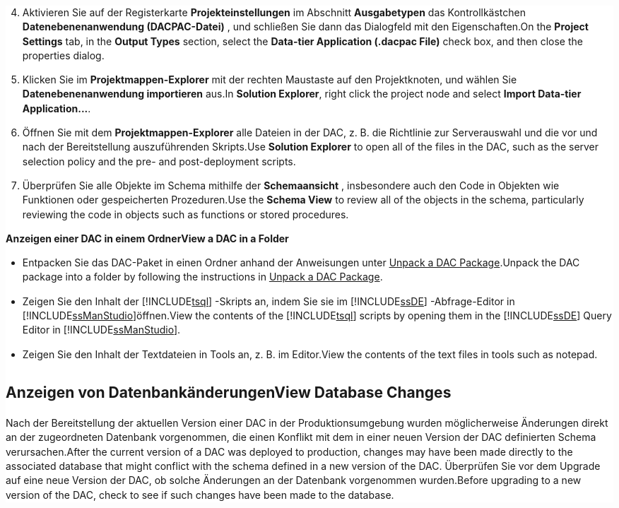 4.  <span data-ttu-id="fad4f-119">Aktivieren Sie auf der Registerkarte **Projekteinstellungen** im Abschnitt **Ausgabetypen** das Kontrollkästchen **Datenebenenanwendung (DACPAC-Datei)** , und schließen Sie dann das Dialogfeld mit den Eigenschaften.</span><span class="sxs-lookup"><span data-stu-id="fad4f-119">On the **Project Settings** tab, in the **Output Types** section, select the **Data-tier Application (.dacpac File)** check box, and then close the properties dialog.</span></span>  
  
5.  <span data-ttu-id="fad4f-120">Klicken Sie im **Projektmappen-Explorer** mit der rechten Maustaste auf den Projektknoten, und wählen Sie **Datenebenenanwendung importieren** aus.</span><span class="sxs-lookup"><span data-stu-id="fad4f-120">In **Solution Explorer**, right click the project node and select **Import Data-tier Application...**.</span></span>  
  
6.  <span data-ttu-id="fad4f-121">Öffnen Sie mit dem **Projektmappen-Explorer** alle Dateien in der DAC, z. B. die Richtlinie zur Serverauswahl und die vor und nach der Bereitstellung auszuführenden Skripts.</span><span class="sxs-lookup"><span data-stu-id="fad4f-121">Use **Solution Explorer** to open all of the files in the DAC, such as the server selection policy and the pre- and post-deployment scripts.</span></span>  
  
7.  <span data-ttu-id="fad4f-122">Überprüfen Sie alle Objekte im Schema mithilfe der **Schemaansicht** , insbesondere auch den Code in Objekten wie Funktionen oder gespeicherten Prozeduren.</span><span class="sxs-lookup"><span data-stu-id="fad4f-122">Use the **Schema View** to review all of the objects in the schema, particularly reviewing the code in objects such as functions or stored procedures.</span></span>  
  
 <span data-ttu-id="fad4f-123">**Anzeigen einer DAC in einem Ordner**</span><span class="sxs-lookup"><span data-stu-id="fad4f-123">**View a DAC in a Folder**</span></span>  
  
-   <span data-ttu-id="fad4f-124">Entpacken Sie das DAC-Paket in einen Ordner anhand der Anweisungen unter [Unpack a DAC Package](unpack-a-dac-package.md).</span><span class="sxs-lookup"><span data-stu-id="fad4f-124">Unpack the DAC package into a folder by following the instructions in [Unpack a DAC Package](unpack-a-dac-package.md).</span></span>  
  
-   <span data-ttu-id="fad4f-125">Zeigen Sie den Inhalt der [!INCLUDE[tsql](../../includes/tsql-md.md)] -Skripts an, indem Sie sie im [!INCLUDE[ssDE](../../includes/ssde-md.md)] -Abfrage-Editor in [!INCLUDE[ssManStudio](../../includes/ssmanstudio-md.md)]öffnen.</span><span class="sxs-lookup"><span data-stu-id="fad4f-125">View the contents of the [!INCLUDE[tsql](../../includes/tsql-md.md)] scripts by opening them in the [!INCLUDE[ssDE](../../includes/ssde-md.md)] Query Editor in [!INCLUDE[ssManStudio](../../includes/ssmanstudio-md.md)].</span></span>  
  
-   <span data-ttu-id="fad4f-126">Zeigen Sie den Inhalt der Textdateien in Tools an, z. B. im Editor.</span><span class="sxs-lookup"><span data-stu-id="fad4f-126">View the contents of the text files in tools such as notepad.</span></span>  
  
##  <a name="view-database-changes"></a><a name="ViewDBChanges"></a> <span data-ttu-id="fad4f-127">Anzeigen von Datenbankänderungen</span><span class="sxs-lookup"><span data-stu-id="fad4f-127">View Database Changes</span></span>  
 <span data-ttu-id="fad4f-128">Nach der Bereitstellung der aktuellen Version einer DAC in der Produktionsumgebung wurden möglicherweise Änderungen direkt an der zugeordneten Datenbank vorgenommen, die einen Konflikt mit dem in einer neuen Version der DAC definierten Schema verursachen.</span><span class="sxs-lookup"><span data-stu-id="fad4f-128">After the current version of a DAC was deployed to production, changes may have been made directly to the associated database that might conflict with the schema defined in a new version of the DAC.</span></span> <span data-ttu-id="fad4f-129">Überprüfen Sie vor dem Upgrade auf eine neue Version der DAC, ob solche Änderungen an der Datenbank vorgenommen wurden.</span><span class="sxs-lookup"><span data-stu-id="fad4f-129">Before upgrading to a new version of the DAC, check to see if such changes have been made to the database.</span></span>  
  